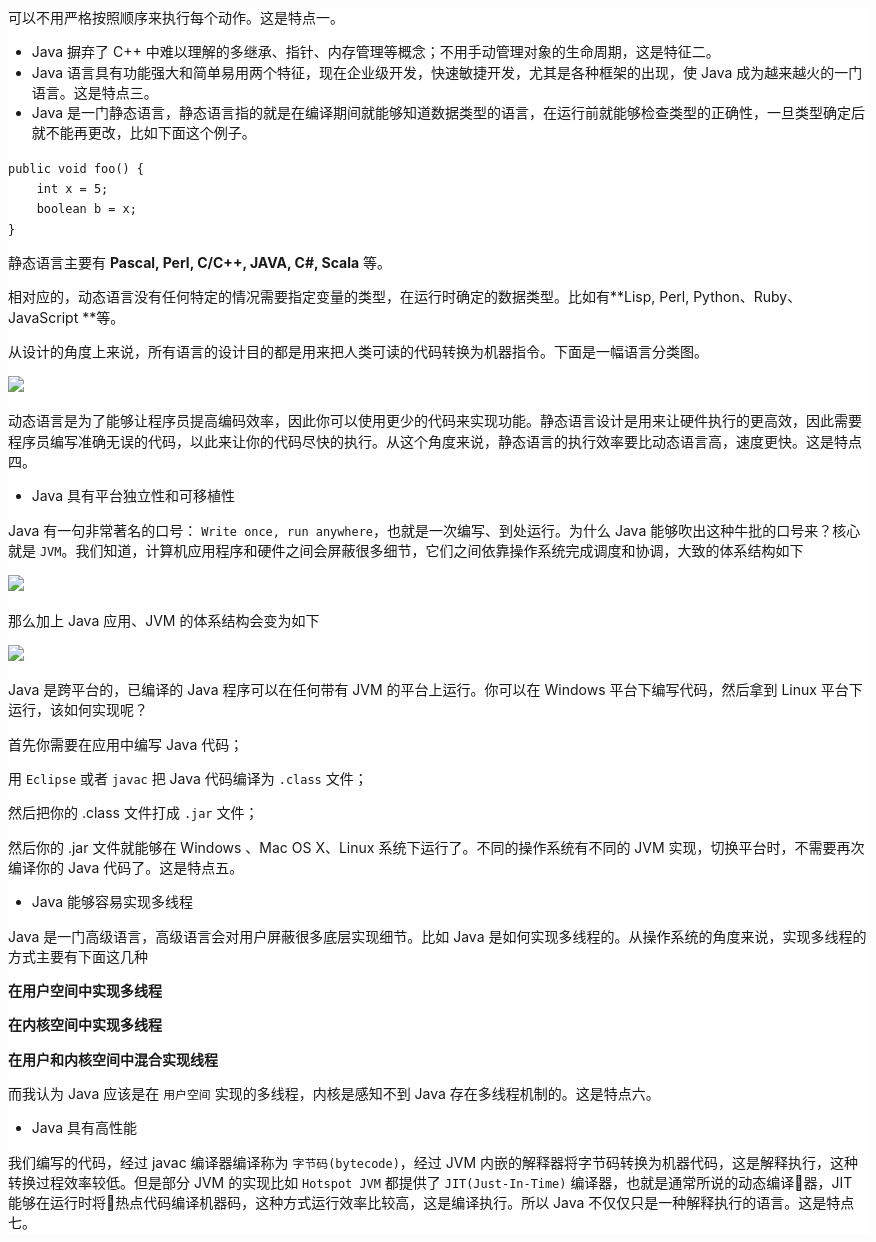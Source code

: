 可以不用严格按照顺序来执行每个动作。这是特点一。

- Java 摒弃了 C++ 中难以理解的多继承、指针、内存管理等概念；不用手动管理对象的生命周期，这是特征二。
- Java 语言具有功能强大和简单易用两个特征，现在企业级开发，快速敏捷开发，尤其是各种框架的出现，使 Java 成为越来越火的一门语言。这是特点三。
- Java 是一门静态语言，静态语言指的就是在编译期间就能够知道数据类型的语言，在运行前就能够检查类型的正确性，一旦类型确定后就不能再更改，比如下面这个例子。

```
public void foo() {
    int x = 5;
    boolean b = x;
}
```

静态语言主要有 **Pascal, Perl, C/C++, JAVA, C#, Scala** 等。

相对应的，动态语言没有任何特定的情况需要指定变量的类型，在运行时确定的数据类型。比如有**Lisp, Perl, Python、Ruby、JavaScript **等。

从设计的角度上来说，所有语言的设计目的都是用来把人类可读的代码转换为机器指令。下面是一幅语言分类图。

![](https://p3-juejin.byteimg.com/tos-cn-i-k3u1fbpfcp/bb4fe891b47a4a10941c75da46a5ead2~tplv-k3u1fbpfcp-zoom-in-crop-mark:4536:0:0:0.image#crop=0&crop=0&crop=1&crop=1&id=cFeR2&originalType=binary&ratio=1&rotation=0&showTitle=false&status=done&style=none&title=)

动态语言是为了能够让程序员提高编码效率，因此你可以使用更少的代码来实现功能。静态语言设计是用来让硬件执行的更高效，因此需要程序员编写准确无误的代码，以此来让你的代码尽快的执行。从这个角度来说，静态语言的执行效率要比动态语言高，速度更快。这是特点四。

- Java 具有平台独立性和可移植性

Java 有一句非常著名的口号： `Write once, run anywhere`，也就是一次编写、到处运行。为什么 Java 能够吹出这种牛批的口号来？核心就是 `JVM`。我们知道，计算机应用程序和硬件之间会屏蔽很多细节，它们之间依靠操作系统完成调度和协调，大致的体系结构如下

![](https://p3-juejin.byteimg.com/tos-cn-i-k3u1fbpfcp/cf50da4bd0c54baf88a3e5513aa561cb~tplv-k3u1fbpfcp-zoom-in-crop-mark:4536:0:0:0.image#crop=0&crop=0&crop=1&crop=1&id=yY3ZX&originalType=binary&ratio=1&rotation=0&showTitle=false&status=done&style=none&title=)

那么加上 Java 应用、JVM 的体系结构会变为如下

![](https://p3-juejin.byteimg.com/tos-cn-i-k3u1fbpfcp/46fb5168987d43829d125da39ad7f855~tplv-k3u1fbpfcp-zoom-in-crop-mark:4536:0:0:0.image#crop=0&crop=0&crop=1&crop=1&id=RjHJw&originalType=binary&ratio=1&rotation=0&showTitle=false&status=done&style=none&title=)

Java 是跨平台的，已编译的 Java 程序可以在任何带有 JVM 的平台上运行。你可以在 Windows 平台下编写代码，然后拿到 Linux 平台下运行，该如何实现呢？

首先你需要在应用中编写 Java 代码；

用 `Eclipse` 或者 `javac` 把 Java 代码编译为 `.class` 文件；

然后把你的 .class 文件打成 `.jar` 文件；

然后你的 .jar 文件就能够在 Windows 、Mac OS X、Linux 系统下运行了。不同的操作系统有不同的 JVM 实现，切换平台时，不需要再次编译你的 Java 代码了。这是特点五。

- Java 能够容易实现多线程

Java 是一门高级语言，高级语言会对用户屏蔽很多底层实现细节。比如 Java 是如何实现多线程的。从操作系统的角度来说，实现多线程的方式主要有下面这几种

**在用户空间中实现多线程**

**在内核空间中实现多线程**

**在用户和内核空间中混合实现线程**

而我认为 Java 应该是在 `用户空间` 实现的多线程，内核是感知不到 Java 存在多线程机制的。这是特点六。

- Java 具有高性能

我们编写的代码，经过 javac 编译器编译称为 `字节码(bytecode)`，经过 JVM 内嵌的解释器将字节码转换为机器代码，这是解释执行，这种转换过程效率较低。但是部分 JVM 的实现比如 `Hotspot JVM` 都提供了 `JIT(Just-In-Time)` 编译器，也就是通常所说的动态编译􏱆器，JIT 能够在运行时将􏲀热点代码编译机器码，这种方式运行效率比较高，这是编译执行。所以 Java 不仅仅只是一种解释执行的语言。这是特点七。
